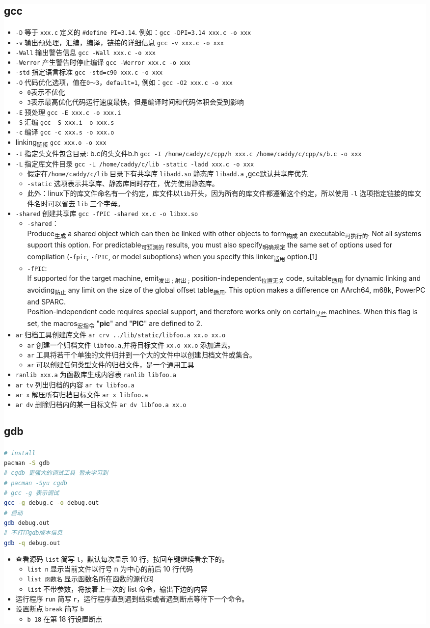 ## gcc

- `-D` 等于 `xxx.c` 定义的 `#define PI=3.14`. 例如：`gcc -DPI=3.14 xxx.c -o xxx`
- `-v` 输出预处理，汇编，编译，链接的详细信息 `gcc -v xxx.c -o xxx`
- `-Wall` 输出警告信息 `gcc -Wall xxx.c -o xxx`
- `-Werror` 产生警告时停止编译 `gcc -Werror xxx.c -o xxx`
- `-std` 指定语言标准 `gcc -std=c90 xxx.c -o xxx`
- `-O` 代码优化选项，值在`0～3`，`default=1`, 例如：`gcc -O2 xxx.c -o xxx`
    - `0`表示不优化
    - `3`表示最高优化代码运行速度最快，但是编译时间和代码体积会受到影响
- `-E` 预处理 `gcc -E xxx.c -o xxx.i`
- `-S` 汇编 `gcc -S xxx.i -o xxx.s`
- `-c` 编译 `gcc -c xxx.s -o xxx.o`
- linking<sub>链接</sub> `gcc xxx.o -o xxx`
- `-I` 指定头文件包含目录: b.c的头文件b.h `gcc -I /home/caddy/c/cpp/h xxx.c /home/caddy/c/cpp/s/b.c -o xxx`
- `-L` 指定库文件目录 `gcc -L /home/caddy/c/lib -static -ladd xxx.c -o xxx`
    - 假定在`/home/caddy/c/lib` 目录下有共享库 `libadd.so` 静态库 `libadd.a` ,gcc默认共享库优先
    - `-static` 选项表示共享库、静态库同时存在，优先使用静态库。
    - 此外：linux下的库文件命名有一个约定，库文件以`lib`开头，因为所有的库文件都遵循这个约定，所以使用 `-l` 选项指定链接的库文件名时可以省去 `lib` 三个字母。
- `-shared` 创建共享库 `gcc -fPIC -shared xx.c -o libxx.so`
    - `-shared`：\
    Produce<sub>生成</sub> a shared object which can then be linked with other objects to form<sub>构成</sub> an executable<sub>可执行的</sub>.  Not all systems support this option.  For predictable<sub>可预测的</sub> results, you must also specify<sub>明确规定</sub> the same set of options used for compilation (`-fpic`, `-fPIC`, or model suboptions) when you specify this linker<sub>适用</sub> option.[1]
    - `-fPIC`: \
    If supported for the target machine, emit<sub>发出 ; 射出 ;</sub> position-independent<sub>位置无关</sub> code, suitable<sub>适用</sub> for dynamic linking and avoiding<sub>防止</sub> any limit on the size of the global offset table<sub>适用</sub>.  This option makes a difference on AArch64, m68k, PowerPC and SPARC. \
    Position-independent code requires special support, and therefore works only on certain<sub>某些</sub> machines. When this flag is set, the macros<sub>宏指令</sub> "__pic__" and "__PIC__" are defined to 2.
- `ar` 归档工具创建库文件 `ar crv ../lib/static/libfoo.a xx.o xx.o`
    - `ar` 创建一个归档文件 `libfoo.a`,并将目标文件 `xx.o xx.o` 添加进去。
    - `ar` 工具将若干个单独的文件归并到一个大的文件中以创建归档文件或集合。
    - `ar` 可以创建任何类型文件的归档文件，是一个通用工具
- `ranlib xxx.a` 为函数库生成内容表 `ranlib libfoo.a`
- `ar tv` 列出归档的内容 `ar tv libfoo.a`
- `ar x` 解压所有归档目标文件 `ar x libfoo.a`
- `ar dv` 删除归档内的某一目标文件 `ar dv libfoo.a xx.o`

## gdb

```sh
# install
pacman -S gdb
# cgdb 更强大的调试工具 暂未学习到
# pacman -Syu cgdb
# gcc -g 表示调试 
gcc -g debug.c -o debug.out
# 启动
gdb debug.out
# 不打印gdb版本信息
gdb -q debug.out
```
- 查看源码 `list` 简写 `l`，默认每次显示 10 行，按回车键继续看余下的。
    - `list n` 显示当前文件以行号 n 为中心的前后 10 行代码
    - `list 函数名` 显示函数名所在函数的源代码
    - `list` 不带参数，将接着上一次的 list 命令，输出下边的内容
- 运行程序 `run` 简写 `r`，运行程序直到遇到结束或者遇到断点等待下一个命令。
- 设置断点 `break` 简写 `b`
    - `b 18` 在第 18 行设置断点